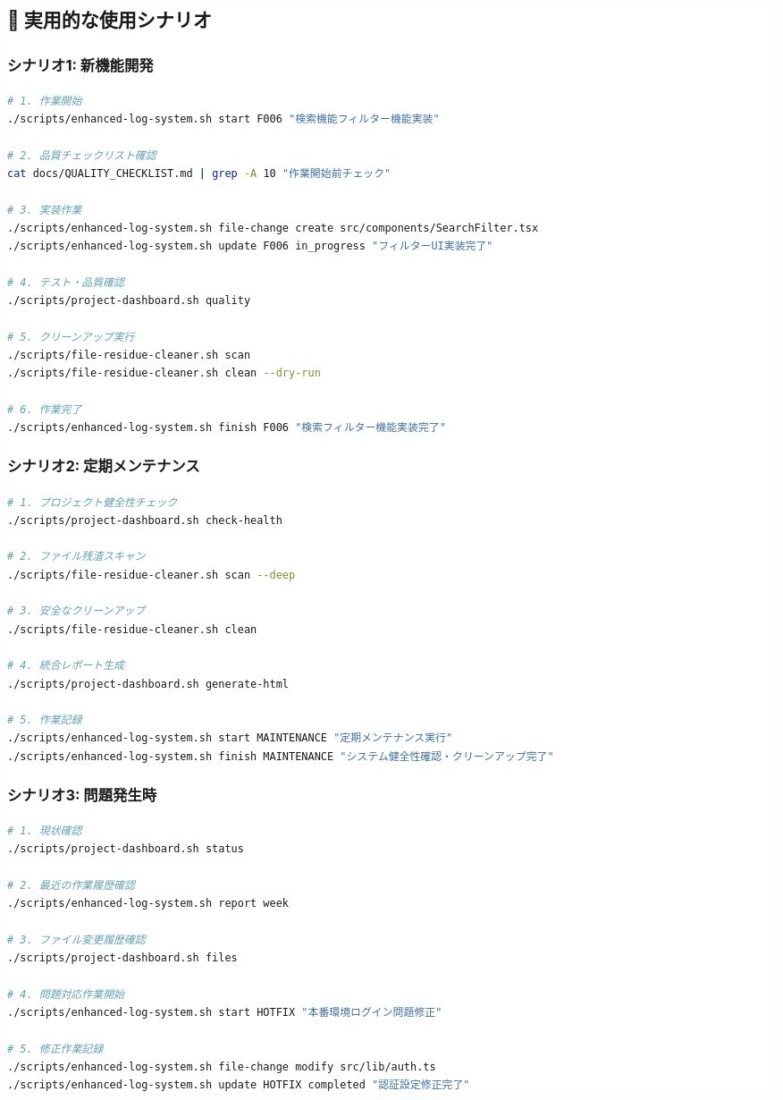 
## 🚀 **実用的な使用シナリオ**

### シナリオ1: 新機能開発
```bash
# 1. 作業開始
./scripts/enhanced-log-system.sh start F006 "検索機能フィルター機能実装"

# 2. 品質チェックリスト確認
cat docs/QUALITY_CHECKLIST.md | grep -A 10 "作業開始前チェック"

# 3. 実装作業
./scripts/enhanced-log-system.sh file-change create src/components/SearchFilter.tsx
./scripts/enhanced-log-system.sh update F006 in_progress "フィルターUI実装完了"

# 4. テスト・品質確認
./scripts/project-dashboard.sh quality

# 5. クリーンアップ実行
./scripts/file-residue-cleaner.sh scan
./scripts/file-residue-cleaner.sh clean --dry-run

# 6. 作業完了
./scripts/enhanced-log-system.sh finish F006 "検索フィルター機能実装完了"
```

### シナリオ2: 定期メンテナンス
```bash
# 1. プロジェクト健全性チェック
./scripts/project-dashboard.sh check-health

# 2. ファイル残渣スキャン
./scripts/file-residue-cleaner.sh scan --deep

# 3. 安全なクリーンアップ
./scripts/file-residue-cleaner.sh clean

# 4. 統合レポート生成
./scripts/project-dashboard.sh generate-html

# 5. 作業記録
./scripts/enhanced-log-system.sh start MAINTENANCE "定期メンテナンス実行"
./scripts/enhanced-log-system.sh finish MAINTENANCE "システム健全性確認・クリーンアップ完了"
```

### シナリオ3: 問題発生時
```bash
# 1. 現状確認
./scripts/project-dashboard.sh status

# 2. 最近の作業履歴確認
./scripts/enhanced-log-system.sh report week

# 3. ファイル変更履歴確認
./scripts/project-dashboard.sh files

# 4. 問題対応作業開始
./scripts/enhanced-log-system.sh start HOTFIX "本番環境ログイン問題修正"

# 5. 修正作業記録
./scripts/enhanced-log-system.sh file-change modify src/lib/auth.ts
./scripts/enhanced-log-system.sh update HOTFIX completed "認証設定修正完了"
```
